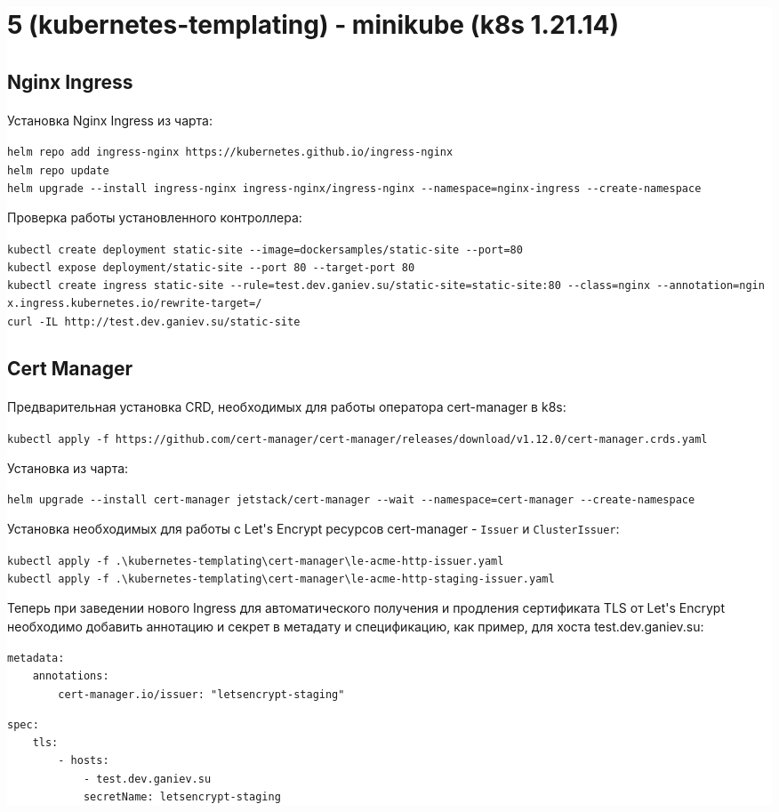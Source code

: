 # 5 (kubernetes-templating) - minikube (k8s 1.21.14)

## Nginx Ingress 



Установка Nginx Ingress из чарта:
```
helm repo add ingress-nginx https://kubernetes.github.io/ingress-nginx 
helm repo update
helm upgrade --install ingress-nginx ingress-nginx/ingress-nginx --namespace=nginx-ingress --create-namespace
```
Проверка работы установленного контроллера:
```
kubectl create deployment static-site --image=dockersamples/static-site --port=80
kubectl expose deployment/static-site --port 80 --target-port 80 
kubectl create ingress static-site --rule=test.dev.ganiev.su/static-site=static-site:80 --class=nginx --annotation=nginx.ingress.kubernetes.io/rewrite-target=/
curl -IL http://test.dev.ganiev.su/static-site
```

## Cert Manager

Предварительная установка CRD, необходимых для работы оператора cert-manager в k8s:
```
kubectl apply -f https://github.com/cert-manager/cert-manager/releases/download/v1.12.0/cert-manager.crds.yaml
```
Установка из чарта:
```helm repo add jetstack https://charts.jetstack.io
helm upgrade --install cert-manager jetstack/cert-manager --wait --namespace=cert-manager --create-namespace
```

Установка необходимых для работы с Let's Encrypt ресурсов cert-manager - `Issuer` и `ClusterIssuer`:
```
kubectl apply -f .\kubernetes-templating\cert-manager\le-acme-http-issuer.yaml
kubectl apply -f .\kubernetes-templating\cert-manager\le-acme-http-staging-issuer.yaml
```
Теперь при заведении нового Ingress для автоматического получения и продления сертификата TLS от Let's Encrypt необходимо добавить аннотацию и секрет в метадату и спецификацию, как пример, для хоста test.dev.ganiev.su:
```
metadata:
    annotations:
        cert-manager.io/issuer: "letsencrypt-staging"
```
```
spec:
    tls:
        - hosts:
            - test.dev.ganiev.su
            secretName: letsencrypt-staging
```            
